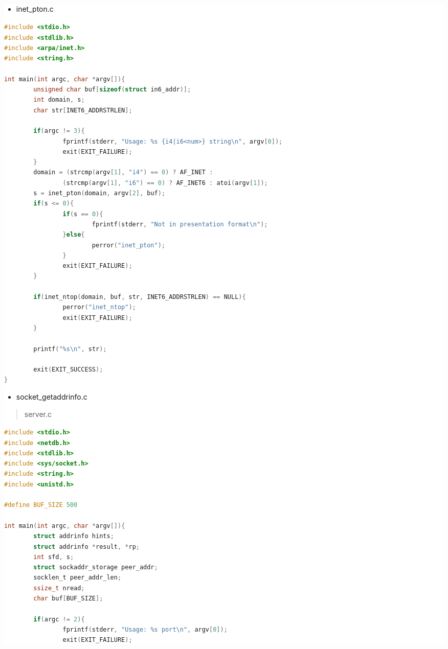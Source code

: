 ```C
```
- inet_pton.c
```C
#include <stdio.h>
#include <stdlib.h>
#include <arpa/inet.h>
#include <string.h>

int main(int argc, char *argv[]){
        unsigned char buf[sizeof(struct in6_addr)];
        int domain, s;
        char str[INET6_ADDRSTRLEN];

        if(argc != 3){
                fprintf(stderr, "Usage: %s {i4|i6<num>} string\n", argv[0]);
                exit(EXIT_FAILURE);
        }
        domain = (strcmp(argv[1], "i4") == 0) ? AF_INET :
                (strcmp(argv[1], "i6") == 0) ? AF_INET6 : atoi(argv[1]);
        s = inet_pton(domain, argv[2], buf);
        if(s <= 0){
                if(s == 0){
                        fprintf(stderr, "Not in presentation format\n");
                }else{
                        perror("inet_pton");
                }
                exit(EXIT_FAILURE);
        }

        if(inet_ntop(domain, buf, str, INET6_ADDRSTRLEN) == NULL){
                perror("inet_ntop");
                exit(EXIT_FAILURE);
        }

        printf("%s\n", str);

        exit(EXIT_SUCCESS);
}
```

- socket_getaddrinfo.c
> server.c
```C
#include <stdio.h>
#include <netdb.h>
#include <stdlib.h>
#include <sys/socket.h>
#include <string.h>
#include <unistd.h>

#define BUF_SIZE 500

int main(int argc, char *argv[]){
        struct addrinfo hints;
        struct addrinfo *result, *rp;
        int sfd, s;
        struct sockaddr_storage peer_addr;
        socklen_t peer_addr_len;
        ssize_t nread;
        char buf[BUF_SIZE];

        if(argc != 2){
                fprintf(stderr, "Usage: %s port\n", argv[0]);
                exit(EXIT_FAILURE);
```